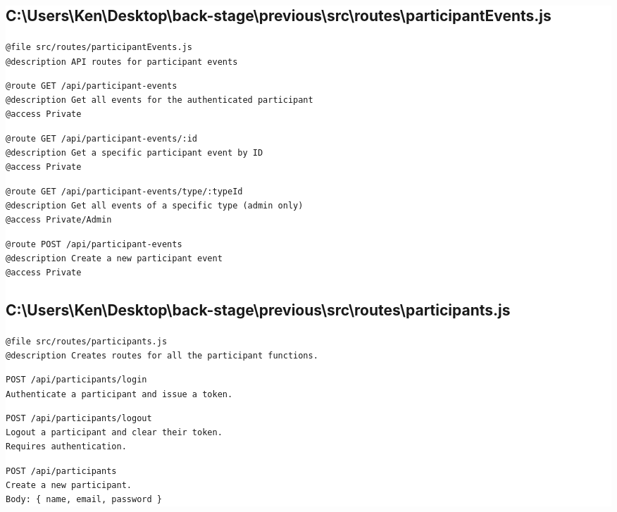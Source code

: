 ## C:\Users\Ken\Desktop\back-stage\previous\src\routes\participantEvents.js

```
@file src/routes/participantEvents.js
@description API routes for participant events
```

```
@route GET /api/participant-events
@description Get all events for the authenticated participant
@access Private
```

```
@route GET /api/participant-events/:id
@description Get a specific participant event by ID
@access Private
```

```
@route GET /api/participant-events/type/:typeId
@description Get all events of a specific type (admin only)
@access Private/Admin
```

```
@route POST /api/participant-events
@description Create a new participant event
@access Private
```

## C:\Users\Ken\Desktop\back-stage\previous\src\routes\participants.js

```
@file src/routes/participants.js
@description Creates routes for all the participant functions.
```

```
POST /api/participants/login
Authenticate a participant and issue a token.
```

```
POST /api/participants/logout
Logout a participant and clear their token.
Requires authentication.
```

```
POST /api/participants
Create a new participant.
Body: { name, email, password }
```
